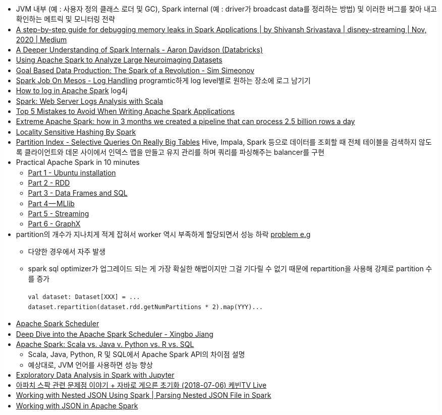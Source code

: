   * JVM 내부 (예 : 사용자 정의 클래스 로더 및 GC), Spark internal (예 : driver가 broadcast data를 정리하는 방법) 및 이러한 버그를 찾아 내고 확인하는 메트릭 및 모니터링 전략
* [A step-by-step guide for debugging memory leaks in Spark Applications | by Shivansh Srivastava | disney-streaming | Nov, 2020 | Medium](https://medium.com/disney-streaming/a-step-by-step-guide-for-debugging-memory-leaks-in-spark-applications-e0dd05118958)
* [A Deeper Understanding of Spark Internals - Aaron Davidson (Databricks)](https://www.youtube.com/watch?v=dmL0N3qfSc8)
* [Using Apache Spark to Analyze Large Neuroimaging Datasets](https://blog.dominodatalab.com/pca-on-very-large-neuroimaging-datasets-using-pyspark/)
* [Goal Based Data Production: The Spark of a Revolution - Sim Simeonov](https://www.youtube.com/watch?v=VR2lAMVD4_4)
* [Spark Job On Mesos - Log Handling](http://hoondongkim.blogspot.com/2016/02/spark-job-on-mesos-log-handling.html) programtic하게 log level별로 원하는 장소에 로그 남기기
* [How to log in Apache Spark](https://hackernoon.com/how-to-log-in-apache-spark-f4204fad78a) log4j
* [Spark: Web Server Logs Analysis with Scala](https://medium.com/analytics-vidhya/spark-web-server-logs-analysis-with-scala-74e0ece40a4e)
* [Top 5 Mistakes to Avoid When Writing Apache Spark Applications](https://intellipaat.com/blog/top-5-mistakes-writing-apache-spark-applications/)
* [Extreme Apache Spark: how in 3 months we created a pipeline that can process 2.5 billion rows a day](https://www.slideshare.net/jozefhabdank/extreme-apache-spark-how-in-3-months-we-created-a-pipeline-that-can-process-25-billion-rows-a-day)
* [Locality Sensitive Hashing By Spark](https://www.slideshare.net/SparkSummit/locality-sensitive-hashing-by-spark)
* [Partition Index - Selective Queries On Really Big Tables](https://medium.com/@adirmashiach/partition-index-selective-queries-on-really-big-tables-795fea737570) Hive, Impala, Spark 등으로 데이터를 조회할 때 전체 테이블을 검색하지 않도록 클라이언트와 데몬 사이에서 인덱스 맵을 만들고 유지 관리를 하며 쿼리를 파싱해주는 balancer를 구현
* Practical Apache Spark in 10 minutes
  * [Part 1 - Ubuntu installation](https://datascience-school.com/blog/practical-apache-spark-in-10-minutes-part-1-ubuntu-installation/)
  * [Part 2 - RDD](https://datascience-school.com/blog/practical-apache-spark-in-10-minutes-part-2-rdd/)
  * [Part 3 - Data Frames and SQL](https://datascience-school.com/blog/practical-apache-spark-in-10-minutes.-part-3-dataframes-and-sql/)
  * [Part 4 — MLlib](https://datascience-school.com/blog/practical-apache-spark-in-10-minutes.-part-4-mllib/)
  * [Part 5 - Streaming](https://datascience-school.com/blog/practical-apache-spark-in-10-minutes.-part-5-streaming/)
  * [Part 6 - GraphX](https://datascience-school.com/blog/practical-apache-spark-in-10-minutes.-part-6-graphx)
* partition의 개수가 지나치게 적게 잡혀서 worker 역시 부족하게 할당되면서 성능 하락 [problem e.g](https://www.facebook.com/groups/sparkkoreauser/permalink/1753810921347470/)
  * 다양한 경우에서 자주 발생
  * spark sql optimizer가 업그레이드 되는 게 가장 확실한 해법이지만 그걸 기다릴 수 없기 때문에 repartition을 사용해 강제로 partition 수를 증가

    ```
    val dataset: Dataset[XXX] = ...
    dataset.repartition(dataset.rdd.getNumPartitions * 2).map(YYY)...
    ```
* [Apache Spark Scheduler](https://databricks.com/session/apache-spark-scheduler)
* [Deep Dive into the Apache Spark Scheduler - Xingbo Jiang](https://www.youtube.com/watch?v=rpKjcMoega0)
* [Apache Spark: Scala vs. Java v. Python vs. R vs. SQL](https://mindfulmachines.io/blog/2018/6/apache-spark-scala-vs-java-v-python-vs-r-vs-sql26)
  * Scala, Java, Python, R 및 SQL에서 Apache Spark API의 차이점 설명
  * 예상대로, JVM 언어를 사용하면 성능 향상
* [Exploratory Data Analysis in Spark with Jupyter](http://blog.madhukaraphatak.com/exploratory-data-analysis-in-spark-with-jupyter/)
* [아파치 스팍 관련 문제점 이야기 + 자바로 게으른 초기화 (2018-07-06) 케빈TV Live](https://www.youtube.com/watch?v=YTF3CUzWDo8)
* [Working with Nested JSON Using Spark | Parsing Nested JSON File in Spark](https://www.youtube.com/watch?v=n3owBqa9ATQ)
* [Working with JSON in Apache Spark](https://medium.com/expedia-group-tech/working-with-json-in-apache-spark-1ecf553c2a8c)